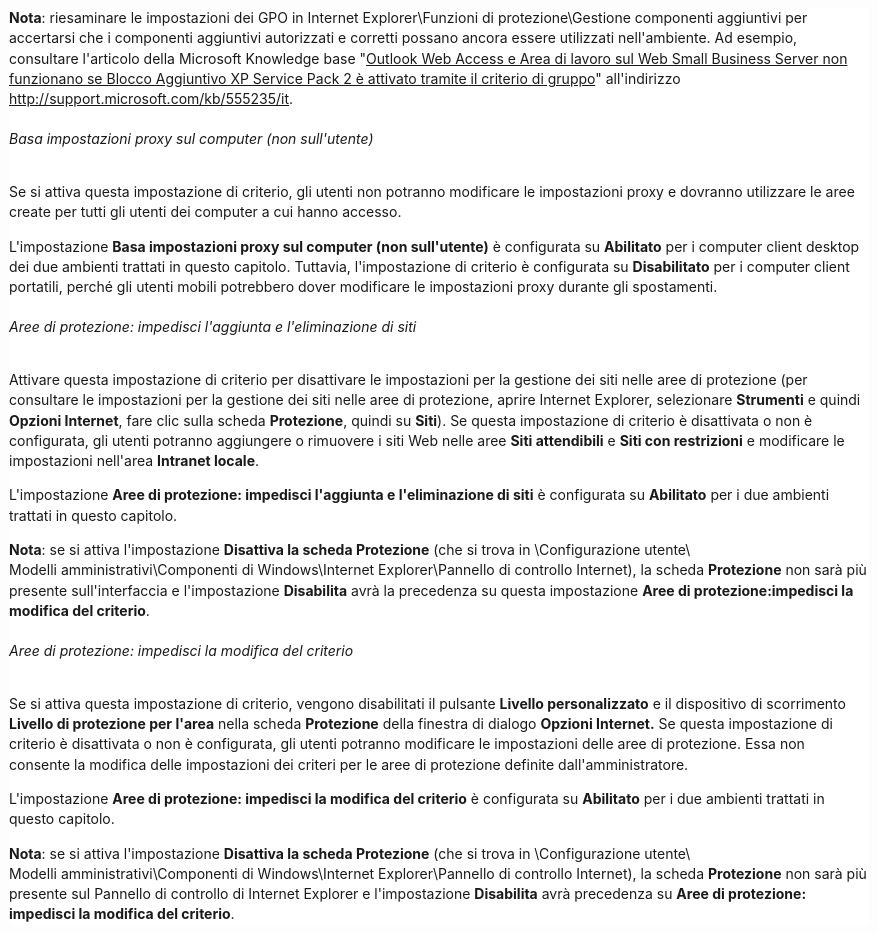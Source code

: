 **Nota**: riesaminare le impostazioni dei GPO in Internet Explorer\\Funzioni di protezione\\Gestione componenti aggiuntivi per accertarsi che i componenti aggiuntivi autorizzati e corretti possano ancora essere utilizzati nell'ambiente. Ad esempio, consultare l'articolo della Microsoft Knowledge base "[Outlook Web Access e Area di lavoro sul Web Small Business Server non funzionano se Blocco Aggiuntivo XP Service Pack 2 è attivato tramite il criterio di gruppo](http://support.microsoft.com/kb/555235/it)" all'indirizzo http://support.microsoft.com/kb/555235/it.
  
###### Basa impostazioni proxy sul computer (non sull'utente)
  
Se si attiva questa impostazione di criterio, gli utenti non potranno modificare le impostazioni proxy e dovranno utilizzare le aree create per tutti gli utenti dei computer a cui hanno accesso.
  
L'impostazione **Basa impostazioni proxy sul computer (non sull'utente)** è configurata su **Abilitato** per i computer client desktop dei due ambienti trattati in questo capitolo. Tuttavia, l'impostazione di criterio è configurata su **Disabilitato** per i computer client portatili, perché gli utenti mobili potrebbero dover modificare le impostazioni proxy durante gli spostamenti.
  
###### Aree di protezione: impedisci l'aggiunta e l'eliminazione di siti
  
Attivare questa impostazione di criterio per disattivare le impostazioni per la gestione dei siti nelle aree di protezione (per consultare le impostazioni per la gestione dei siti nelle aree di protezione, aprire Internet Explorer, selezionare **Strumenti** e quindi **Opzioni Internet**, fare clic sulla scheda **Protezione**, quindi su **Siti**). Se questa impostazione di criterio è disattivata o non è configurata, gli utenti potranno aggiungere o rimuovere i siti Web nelle aree **Siti attendibili** e **Siti con restrizioni** e modificare le impostazioni nell'area **Intranet locale**.
  
L'impostazione **Aree di protezione: impedisci l'aggiunta e l'eliminazione di siti** è configurata su **Abilitato** per i due ambienti trattati in questo capitolo.
  
**Nota**: se si attiva l'impostazione **Disattiva la scheda Protezione** (che si trova in \\Configurazione utente\\  
Modelli amministrativi\\Componenti di Windows\\Internet Explorer\\Pannello di controllo Internet), la scheda **Protezione** non sarà più presente sull'interfaccia e l'impostazione **Disabilita** avrà la precedenza su questa impostazione **Aree di protezione:impedisci la modifica del criterio**.
  
###### Aree di protezione: impedisci la modifica del criterio
  
Se si attiva questa impostazione di criterio, vengono disabilitati il pulsante **Livello personalizzato** e il dispositivo di scorrimento **Livello di protezione per l'area** nella scheda **Protezione** della finestra di dialogo **Opzioni Internet.** Se questa impostazione di criterio è disattivata o non è configurata, gli utenti potranno modificare le impostazioni delle aree di protezione. Essa non consente la modifica delle impostazioni dei criteri per le aree di protezione definite dall'amministratore.
  
L'impostazione **Aree di protezione: impedisci la modifica del criterio** è configurata su **Abilitato** per i due ambienti trattati in questo capitolo.
  
**Nota**: se si attiva l'impostazione **Disattiva la scheda Protezione** (che si trova in \\Configurazione utente\\  
Modelli amministrativi\\Componenti di Windows\\Internet Explorer\\Pannello di controllo Internet), la scheda **Protezione** non sarà più presente sul Pannello di controllo di Internet Explorer e l'impostazione **Disabilita** avrà precedenza su **Aree di protezione: impedisci la modifica del criterio**.
  